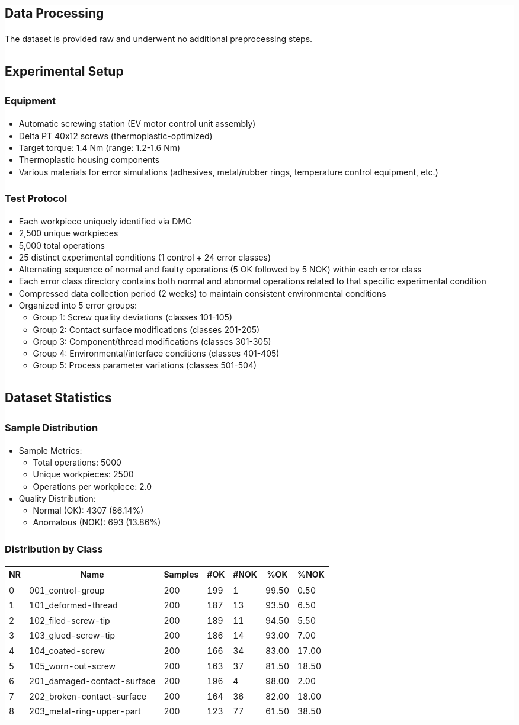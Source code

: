 ## Data Processing

The dataset is provided raw and underwent no additional preprocessing steps.

## Experimental Setup

### Equipment
- Automatic screwing station (EV motor control unit assembly)
- Delta PT 40x12 screws (thermoplastic-optimized)
- Target torque: 1.4 Nm (range: 1.2-1.6 Nm)
- Thermoplastic housing components
- Various materials for error simulations (adhesives, metal/rubber rings, temperature control equipment, etc.)

### Test Protocol
- Each workpiece uniquely identified via DMC
- 2,500 unique workpieces
- 5,000 total operations
- 25 distinct experimental conditions (1 control + 24 error classes)
- Alternating sequence of normal and faulty operations (5 OK followed by 5 NOK) within each error class
- Each error class directory contains both normal and abnormal operations related to that specific experimental condition
- Compressed data collection period (2 weeks) to maintain consistent environmental conditions
- Organized into 5 error groups:
  - Group 1: Screw quality deviations (classes 101-105)
  - Group 2: Contact surface modifications (classes 201-205)
  - Group 3: Component/thread modifications (classes 301-305)
  - Group 4: Environmental/interface conditions (classes 401-405)
  - Group 5: Process parameter variations (classes 501-504)

## Dataset Statistics

### Sample Distribution
- Sample Metrics:
  - Total operations: 5000
  - Unique workpieces: 2500
  - Operations per workpiece: 2.0
- Quality Distribution:
  - Normal (OK): 4307 (86.14%)
  - Anomalous (NOK): 693 (13.86%)

### Distribution by Class

| NR    | Name                          | Samples | #OK  | #NOK | %OK   | %NOK  |
|-------|-------------------------------|---------|------|------|-------|-------|
| 0     | 001_control-group             | 200     | 199  | 1    | 99.50 | 0.50  |
| 1     | 101_deformed-thread           | 200     | 187  | 13   | 93.50 | 6.50  |
| 2     | 102_filed-screw-tip           | 200     | 189  | 11   | 94.50 | 5.50  |
| 3     | 103_glued-screw-tip           | 200     | 186  | 14   | 93.00 | 7.00  |
| 4     | 104_coated-screw              | 200     | 166  | 34   | 83.00 | 17.00 |
| 5     | 105_worn-out-screw            | 200     | 163  | 37   | 81.50 | 18.50 |
| 6     | 201_damaged-contact-surface   | 200     | 196  | 4    | 98.00 | 2.00  |
| 7     | 202_broken-contact-surface    | 200     | 164  | 36   | 82.00 | 18.00 |
| 8     | 203_metal-ring-upper-part     | 200     | 123  | 77   | 61.50 | 38.50 |
